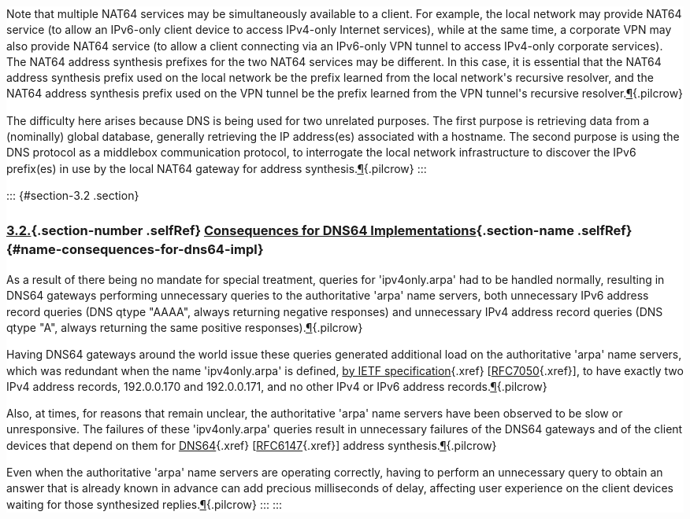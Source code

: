 Note that multiple NAT64 services may be simultaneously available to a
client. For example, the local network may provide NAT64 service (to
allow an IPv6-only client device to access IPv4-only Internet services),
while at the same time, a corporate VPN may also provide NAT64 service
(to allow a client connecting via an IPv6-only VPN tunnel to access
IPv4-only corporate services). The NAT64 address synthesis prefixes for
the two NAT64 services may be different. In this case, it is essential
that the NAT64 address synthesis prefix used on the local network be the
prefix learned from the local network\'s recursive resolver, and the
NAT64 address synthesis prefix used on the VPN tunnel be the prefix
learned from the VPN tunnel\'s recursive
resolver.[¶](#section-3.1-5){.pilcrow}

The difficulty here arises because DNS is being used for two unrelated
purposes. The first purpose is retrieving data from a (nominally) global
database, generally retrieving the IP address(es) associated with a
hostname. The second purpose is using the DNS protocol as a middlebox
communication protocol, to interrogate the local network infrastructure
to discover the IPv6 prefix(es) in use by the local NAT64 gateway for
address synthesis.[¶](#section-3.1-6){.pilcrow}
:::

::: {#section-3.2 .section}
### [3.2.](#section-3.2){.section-number .selfRef} [Consequences for DNS64 Implementations](#name-consequences-for-dns64-impl){.section-name .selfRef} {#name-consequences-for-dns64-impl}

As a result of there being no mandate for special treatment, queries for
\'ipv4only.arpa\' had to be handled normally, resulting in DNS64
gateways performing unnecessary queries to the authoritative \'arpa\'
name servers, both unnecessary IPv6 address record queries (DNS qtype
\"AAAA\", always returning negative responses) and unnecessary IPv4
address record queries (DNS qtype \"A\", always returning the same
positive responses).[¶](#section-3.2-1){.pilcrow}

Having DNS64 gateways around the world issue these queries generated
additional load on the authoritative \'arpa\' name servers, which was
redundant when the name \'ipv4only.arpa\' is defined, [by IETF
specification](#RFC7050){.xref} \[[RFC7050](#RFC7050){.xref}\], to have
exactly two IPv4 address records, 192.0.0.170 and 192.0.0.171, and no
other IPv4 or IPv6 address records.[¶](#section-3.2-2){.pilcrow}

Also, at times, for reasons that remain unclear, the authoritative
\'arpa\' name servers have been observed to be slow or unresponsive. The
failures of these \'ipv4only.arpa\' queries result in unnecessary
failures of the DNS64 gateways and of the client devices that depend on
them for [DNS64](#RFC6147){.xref} \[[RFC6147](#RFC6147){.xref}\] address
synthesis.[¶](#section-3.2-3){.pilcrow}

Even when the authoritative \'arpa\' name servers are operating
correctly, having to perform an unnecessary query to obtain an answer
that is already known in advance can add precious milliseconds of delay,
affecting user experience on the client devices waiting for those
synthesized replies.[¶](#section-3.2-4){.pilcrow}
:::
:::

